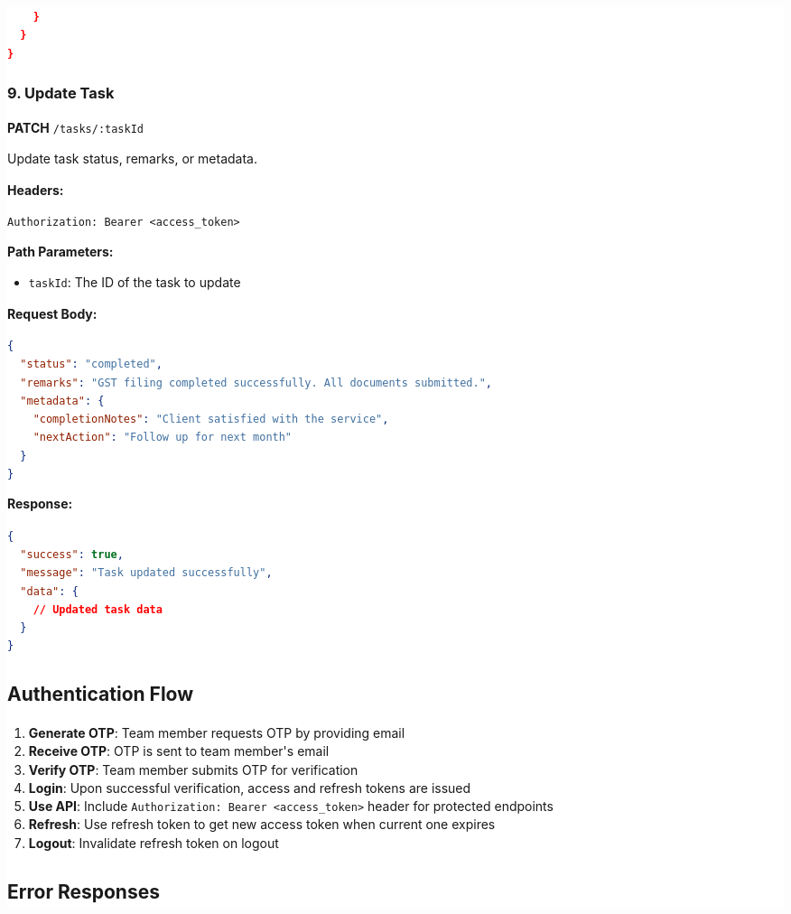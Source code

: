 ```json
    }
  }
}
```

### 9. Update Task
**PATCH** `/tasks/:taskId`

Update task status, remarks, or metadata.

**Headers:**
```
Authorization: Bearer <access_token>
```

**Path Parameters:**
- `taskId`: The ID of the task to update

**Request Body:**
```json
{
  "status": "completed",
  "remarks": "GST filing completed successfully. All documents submitted.",
  "metadata": {
    "completionNotes": "Client satisfied with the service",
    "nextAction": "Follow up for next month"
  }
}
```

**Response:**
```json
{
  "success": true,
  "message": "Task updated successfully",
  "data": {
    // Updated task data
  }
}
```

## Authentication Flow

1. **Generate OTP**: Team member requests OTP by providing email
2. **Receive OTP**: OTP is sent to team member's email
3. **Verify OTP**: Team member submits OTP for verification
4. **Login**: Upon successful verification, access and refresh tokens are issued
5. **Use API**: Include `Authorization: Bearer <access_token>` header for protected endpoints
6. **Refresh**: Use refresh token to get new access token when current one expires
7. **Logout**: Invalidate refresh token on logout

## Error Responses
